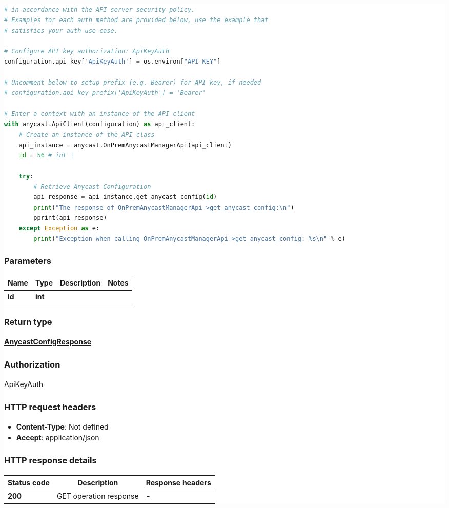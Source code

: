 ```python
# in accordance with the API server security policy.
# Examples for each auth method are provided below, use the example that
# satisfies your auth use case.

# Configure API key authorization: ApiKeyAuth
configuration.api_key['ApiKeyAuth'] = os.environ["API_KEY"]

# Uncomment below to setup prefix (e.g. Bearer) for API key, if needed
# configuration.api_key_prefix['ApiKeyAuth'] = 'Bearer'

# Enter a context with an instance of the API client
with anycast.ApiClient(configuration) as api_client:
    # Create an instance of the API class
    api_instance = anycast.OnPremAnycastManagerApi(api_client)
    id = 56 # int | 

    try:
        # Retrieve Anycast Configuration
        api_response = api_instance.get_anycast_config(id)
        print("The response of OnPremAnycastManagerApi->get_anycast_config:\n")
        pprint(api_response)
    except Exception as e:
        print("Exception when calling OnPremAnycastManagerApi->get_anycast_config: %s\n" % e)
```



### Parameters


Name | Type | Description  | Notes
------------- | ------------- | ------------- | -------------
 **id** | **int**|  | 

### Return type

[**AnycastConfigResponse**](AnycastConfigResponse.md)

### Authorization

[ApiKeyAuth](../README.md#ApiKeyAuth)

### HTTP request headers

 - **Content-Type**: Not defined
 - **Accept**: application/json

### HTTP response details

| Status code | Description | Response headers |
|-------------|-------------|------------------|
**200** | GET operation response |  -  |
